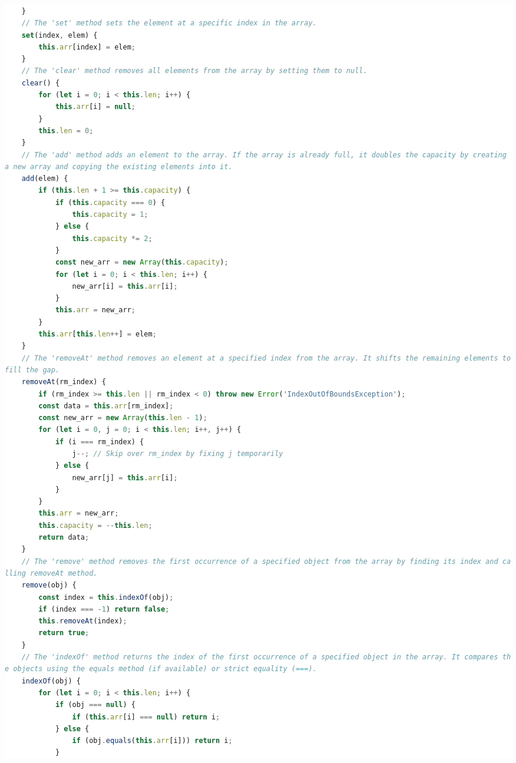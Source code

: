 ```js
	}
	// The 'set' method sets the element at a specific index in the array.
	set(index, elem) {
		this.arr[index] = elem;
	}
	// The 'clear' method removes all elements from the array by setting them to null.
	clear() {
		for (let i = 0; i < this.len; i++) {
			this.arr[i] = null;
		}
		this.len = 0;
	}
	// The 'add' method adds an element to the array. If the array is already full, it doubles the capacity by creating a new array and copying the existing elements into it.
	add(elem) {
		if (this.len + 1 >= this.capacity) {
			if (this.capacity === 0) {
				this.capacity = 1;
			} else {
				this.capacity *= 2;
			}
			const new_arr = new Array(this.capacity);
			for (let i = 0; i < this.len; i++) {
				new_arr[i] = this.arr[i];
			}
			this.arr = new_arr;
		}
		this.arr[this.len++] = elem;
	}
	// The 'removeAt' method removes an element at a specified index from the array. It shifts the remaining elements to fill the gap.
	removeAt(rm_index) {
		if (rm_index >= this.len || rm_index < 0) throw new Error('IndexOutOfBoundsException');
		const data = this.arr[rm_index];
		const new_arr = new Array(this.len - 1);
		for (let i = 0, j = 0; i < this.len; i++, j++) {
			if (i === rm_index) {
				j--; // Skip over rm_index by fixing j temporarily
			} else {
				new_arr[j] = this.arr[i];
			}
		}
		this.arr = new_arr;
		this.capacity = --this.len;
		return data;
	}
	// The 'remove' method removes the first occurrence of a specified object from the array by finding its index and calling removeAt method.
	remove(obj) {
		const index = this.indexOf(obj);
		if (index === -1) return false;
		this.removeAt(index);
		return true;
	}
	// The 'indexOf' method returns the index of the first occurrence of a specified object in the array. It compares the objects using the equals method (if available) or strict equality (===).
	indexOf(obj) {
		for (let i = 0; i < this.len; i++) {
			if (obj === null) {
				if (this.arr[i] === null) return i;
			} else {
				if (obj.equals(this.arr[i])) return i;
			}
```